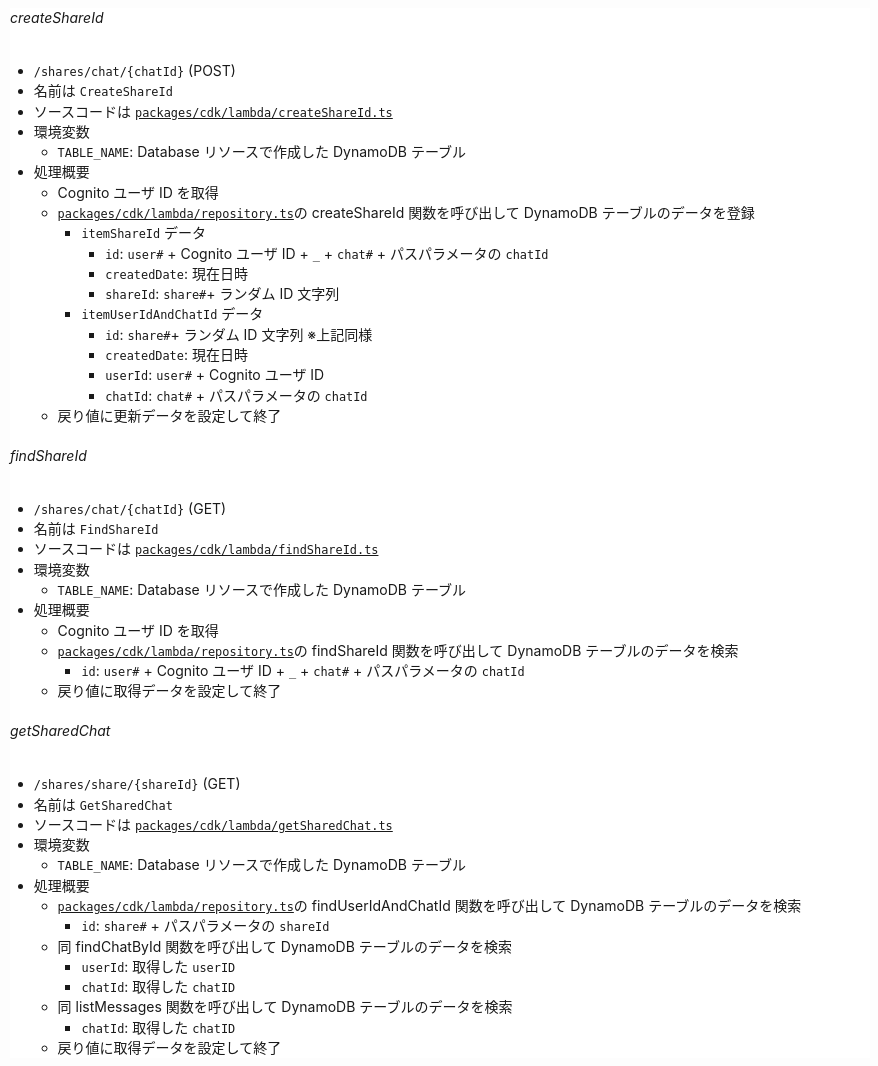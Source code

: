 ###### createShareId

- `/shares/chat/{chatId}` (POST)
- 名前は `CreateShareId`
- ソースコードは [`packages/cdk/lambda/createShareId.ts`](https://github.com/aws-samples/generative-ai-use-cases-jp/blob/a3002c273332bf8386c90f547d507eee1a727509/packages/cdk/lambda/createShareId.ts)
- 環境変数
  - `TABLE_NAME`: Database リソースで作成した DynamoDB テーブル
- 処理概要
  - Cognito ユーザ ID を取得
  - [`packages/cdk/lambda/repository.ts`](https://github.com/aws-samples/generative-ai-use-cases-jp/blob/80498fb1c5ab76621557a16b358c4905b9e8a0e4/packages/cdk/lambda/repository.ts)の createShareId 関数を呼び出して DynamoDB テーブルのデータを登録
    - `itemShareId` データ
      - `id`: `user#` + Cognito ユーザ ID + `_` + `chat#` + パスパラメータの `chatId`
      - `createdDate`: 現在日時
      - `shareId`: `share#`+ ランダム ID 文字列
    - `itemUserIdAndChatId` データ
      - `id`: `share#`+ ランダム ID 文字列 ※上記同様
      - `createdDate`: 現在日時
      - `userId`: `user#` + Cognito ユーザ ID
      - `chatId`: `chat#` + パスパラメータの `chatId`
  - 戻り値に更新データを設定して終了

###### findShareId

- `/shares/chat/{chatId}` (GET)
- 名前は `FindShareId`
- ソースコードは [`packages/cdk/lambda/findShareId.ts`](https://github.com/aws-samples/generative-ai-use-cases-jp/blob/main/packages/cdk/lambda/findShareId.ts)
- 環境変数
  - `TABLE_NAME`: Database リソースで作成した DynamoDB テーブル
- 処理概要
  - Cognito ユーザ ID を取得
  - [`packages/cdk/lambda/repository.ts`](https://github.com/aws-samples/generative-ai-use-cases-jp/blob/80498fb1c5ab76621557a16b358c4905b9e8a0e4/packages/cdk/lambda/repository.ts)の findShareId 関数を呼び出して DynamoDB テーブルのデータを検索
    - `id`: `user#` + Cognito ユーザ ID + `_` + `chat#` + パスパラメータの `chatId`
  - 戻り値に取得データを設定して終了

###### getSharedChat

- `/shares/share/{shareId}` (GET)
- 名前は `GetSharedChat`
- ソースコードは [`packages/cdk/lambda/getSharedChat.ts`](https://github.com/aws-samples/generative-ai-use-cases-jp/blob/main/packages/cdk/lambda/getSharedChat.ts)
- 環境変数
  - `TABLE_NAME`: Database リソースで作成した DynamoDB テーブル
- 処理概要
  - [`packages/cdk/lambda/repository.ts`](https://github.com/aws-samples/generative-ai-use-cases-jp/blob/80498fb1c5ab76621557a16b358c4905b9e8a0e4/packages/cdk/lambda/repository.ts)の findUserIdAndChatId 関数を呼び出して DynamoDB テーブルのデータを検索
    - `id`: `share#` + パスパラメータの `shareId`
  - 同 findChatById 関数を呼び出して DynamoDB テーブルのデータを検索
    - `userId`: 取得した `userID`
    - `chatId`: 取得した `chatID`
  - 同 listMessages 関数を呼び出して DynamoDB テーブルのデータを検索
    - `chatId`: 取得した `chatID`
  - 戻り値に取得データを設定して終了
